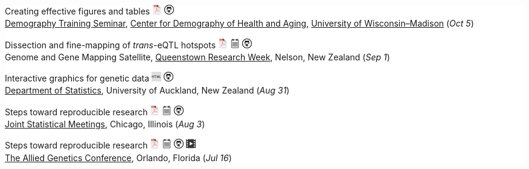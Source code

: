 Creating effective figures and tables
[![pdf](icons16/pdf-icon.png)](https://www.biostat.wisc.edu/~kbroman/presentations/graphs_CDHA2016.pdf)
[![github](icons16/github-icon.png)](https://github.com/kbroman/Talk_Graphs/tree/CDHA2016)
<br/>
[Demography Training Seminar](http://www.ssc.wisc.edu/cdha/seminars/training.html),
[Center for Demography of Health and Aging](http://www.ssc.wisc.edu/cdha/),
[University of Wisconsin&ndash;Madison](https://www.wisc.edu) (_Oct 5_)

Dissection and fine-mapping of _trans_-eQTL hotspots
[![pdf](icons16/pdf-icon.png)](https://www.biostat.wisc.edu/~kbroman/presentations/qrw2016.pdf)
[![pdf w/notes](icons16/notes-icon.png)](https://www.biostat.wisc.edu/~kbroman/presentations/qrw2016_withnotes.pdf)
[![github](icons16/github-icon.png)](https://github.com/kbroman/Talk_TransHotspots)<br/>
Genome and Gene Mapping Satellite, [Queenstown Research Week](http://www.queenstownresearchweek.org/qmb-2016/), Nelson, New Zealand (_Sep 1_)

Interactive graphics for genetic data
[![html](icons16/html-icon.png)](https://www.biostat.wisc.edu/~kbroman/presentations/NZ2016)
[![github](icons16/github-icon.png)](https://github.com/kbroman/Talk_NZ2016)<br/>
[Department of Statistics](https://www.stat.auckland.ac.nz), University of Auckland, New Zealand
(_Aug 31_)

Steps toward reproducible research
[![pdf](icons16/pdf-icon.png)](https://www.biostat.wisc.edu/~kbroman/presentations/repro_research_JSM2016.pdf)
[![pdf w/notes](icons16/notes-icon.png)](https://www.biostat.wisc.edu/~kbroman/presentations/repro_research_JSM2016_withnotes.pdf)
[![github](icons16/github-icon.png)](https://github.com/kbroman/Talk_ReproRes)<br/>
[Joint Statistical Meetings](https://www.amstat.org/meetings/jsm/2016/),
Chicago, Illinois (_Aug 3_)

Steps toward reproducible research
[![pdf](icons16/pdf-icon.png)](https://www.biostat.wisc.edu/~kbroman/presentations/repro_research_TAGC2016.pdf)
[![pdf w/notes](icons16/notes-icon.png)](https://www.biostat.wisc.edu/~kbroman/presentations/repro_research_TAGC2016_withnotes.pdf)
[![github](icons16/github-icon.png)](https://github.com/kbroman/Talk_ReproRes)
[![video](icons16/video-icon.png)](https://www.youtube.com/watch?v=u-ZgiYjJ4lA)<br/>
[The Allied Genetics Conference](http://www.genetics2016.org/),
Orlando, Florida (_Jul 16_)
